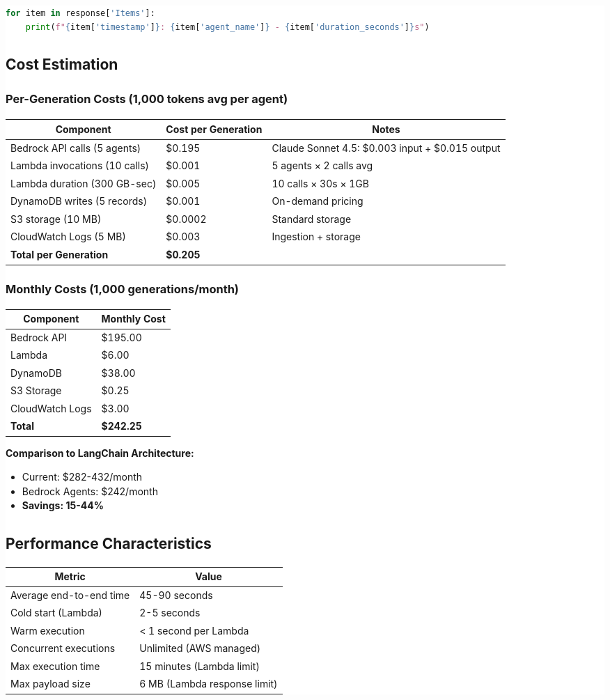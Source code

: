 ```python
for item in response['Items']:
    print(f"{item['timestamp']}: {item['agent_name']} - {item['duration_seconds']}s")
```

## Cost Estimation

### Per-Generation Costs (1,000 tokens avg per agent)

| Component | Cost per Generation | Notes |
|-----------|---------------------|-------|
| Bedrock API calls (5 agents) | $0.195 | Claude Sonnet 4.5: $0.003 input + $0.015 output |
| Lambda invocations (10 calls) | $0.001 | 5 agents × 2 calls avg |
| Lambda duration (300 GB-sec) | $0.005 | 10 calls × 30s × 1GB |
| DynamoDB writes (5 records) | $0.001 | On-demand pricing |
| S3 storage (10 MB) | $0.0002 | Standard storage |
| CloudWatch Logs (5 MB) | $0.003 | Ingestion + storage |
| **Total per Generation** | **$0.205** | |

### Monthly Costs (1,000 generations/month)

| Component | Monthly Cost |
|-----------|--------------|
| Bedrock API | $195.00 |
| Lambda | $6.00 |
| DynamoDB | $38.00 |
| S3 Storage | $0.25 |
| CloudWatch Logs | $3.00 |
| **Total** | **$242.25** |

**Comparison to LangChain Architecture:**
- Current: $282-432/month
- Bedrock Agents: $242/month
- **Savings: 15-44%**

## Performance Characteristics

| Metric | Value |
|--------|-------|
| Average end-to-end time | 45-90 seconds |
| Cold start (Lambda) | 2-5 seconds |
| Warm execution | < 1 second per Lambda |
| Concurrent executions | Unlimited (AWS managed) |
| Max execution time | 15 minutes (Lambda limit) |
| Max payload size | 6 MB (Lambda response limit) |
